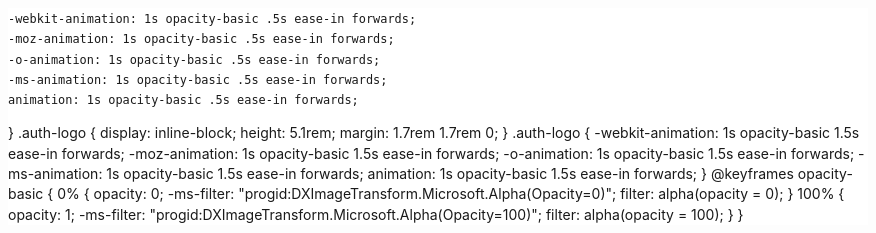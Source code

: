     -webkit-animation: 1s opacity-basic .5s ease-in forwards;
    -moz-animation: 1s opacity-basic .5s ease-in forwards;
    -o-animation: 1s opacity-basic .5s ease-in forwards;
    -ms-animation: 1s opacity-basic .5s ease-in forwards;
    animation: 1s opacity-basic .5s ease-in forwards;
}
.auth-logo {
    display: inline-block;
    height: 5.1rem;
    margin: 1.7rem 1.7rem 0;
}
.auth-logo {
    -webkit-animation: 1s opacity-basic 1.5s ease-in forwards;
    -moz-animation: 1s opacity-basic 1.5s ease-in forwards;
    -o-animation: 1s opacity-basic 1.5s ease-in forwards;
    -ms-animation: 1s opacity-basic 1.5s ease-in forwards;
    animation: 1s opacity-basic 1.5s ease-in forwards;
}
@keyframes opacity-basic {
    0% {
        opacity: 0;
        -ms-filter: "progid:DXImageTransform.Microsoft.Alpha(Opacity=0)";
        filter: alpha(opacity = 0);
    }
    100% {
        opacity: 1;
        -ms-filter: "progid:DXImageTransform.Microsoft.Alpha(Opacity=100)";
        filter: alpha(opacity = 100);
    }
}
</style>
